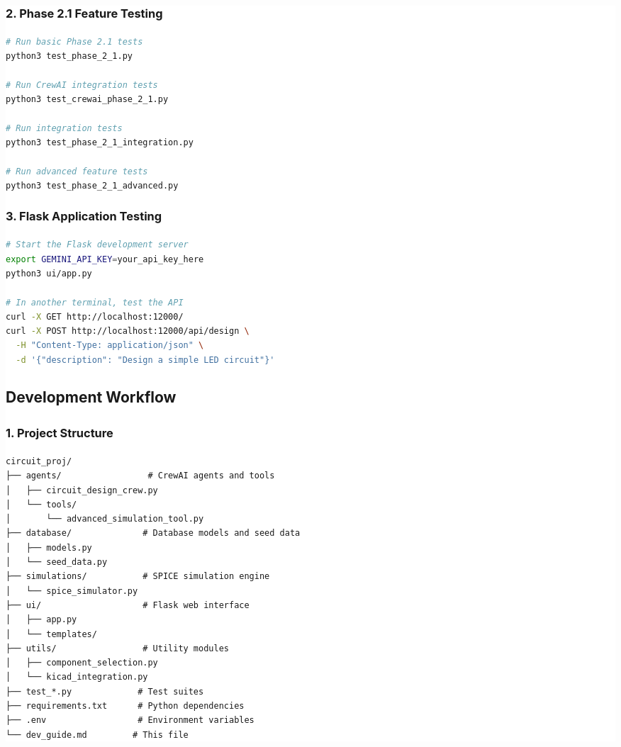 ### 2. Phase 2.1 Feature Testing

```bash
# Run basic Phase 2.1 tests
python3 test_phase_2_1.py

# Run CrewAI integration tests
python3 test_crewai_phase_2_1.py

# Run integration tests
python3 test_phase_2_1_integration.py

# Run advanced feature tests
python3 test_phase_2_1_advanced.py
```

### 3. Flask Application Testing

```bash
# Start the Flask development server
export GEMINI_API_KEY=your_api_key_here
python3 ui/app.py

# In another terminal, test the API
curl -X GET http://localhost:12000/
curl -X POST http://localhost:12000/api/design \
  -H "Content-Type: application/json" \
  -d '{"description": "Design a simple LED circuit"}'
```

## Development Workflow

### 1. Project Structure

```
circuit_proj/
├── agents/                 # CrewAI agents and tools
│   ├── circuit_design_crew.py
│   └── tools/
│       └── advanced_simulation_tool.py
├── database/              # Database models and seed data
│   ├── models.py
│   └── seed_data.py
├── simulations/           # SPICE simulation engine
│   └── spice_simulator.py
├── ui/                    # Flask web interface
│   ├── app.py
│   └── templates/
├── utils/                 # Utility modules
│   ├── component_selection.py
│   └── kicad_integration.py
├── test_*.py             # Test suites
├── requirements.txt      # Python dependencies
├── .env                  # Environment variables
└── dev_guide.md         # This file
```
